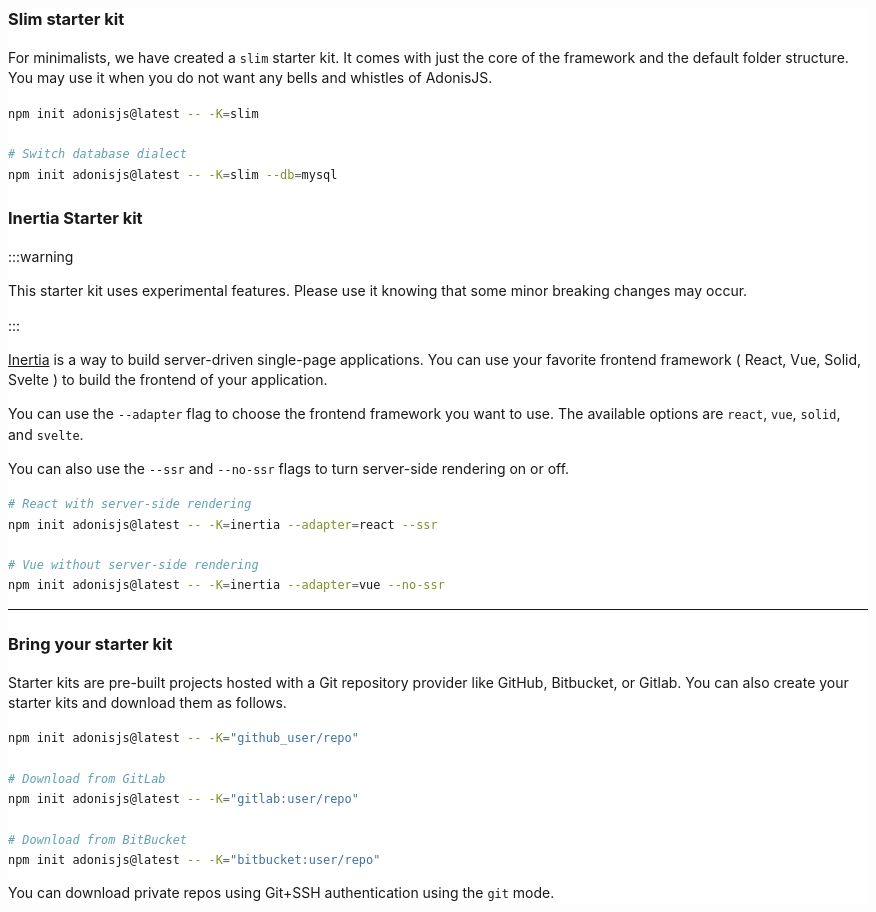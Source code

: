 
### Slim starter kit
For minimalists, we have created a `slim` starter kit. It comes with just the core of the framework and the default folder structure. You may use it when you do not want any bells and whistles of AdonisJS.

```sh
npm init adonisjs@latest -- -K=slim

# Switch database dialect
npm init adonisjs@latest -- -K=slim --db=mysql
```

### Inertia Starter kit

:::warning

This starter kit uses experimental features. Please use it knowing that some minor breaking changes may occur.

:::


[Inertia](https://inertiajs.com/) is a way to build server-driven single-page applications. You can use your favorite frontend framework ( React, Vue, Solid, Svelte ) to build the frontend of your application.

You can use the `--adapter` flag to choose the frontend framework you want to use. The available options are `react`, `vue`, `solid`, and `svelte`.

You can also use the `--ssr` and `--no-ssr` flags to turn server-side rendering on or off.

```sh
# React with server-side rendering
npm init adonisjs@latest -- -K=inertia --adapter=react --ssr

# Vue without server-side rendering
npm init adonisjs@latest -- -K=inertia --adapter=vue --no-ssr
```

---

### Bring your starter kit
Starter kits are pre-built projects hosted with a Git repository provider like GitHub, Bitbucket, or Gitlab. You can also create your starter kits and download them as follows.

```sh
npm init adonisjs@latest -- -K="github_user/repo"

# Download from GitLab
npm init adonisjs@latest -- -K="gitlab:user/repo"

# Download from BitBucket
npm init adonisjs@latest -- -K="bitbucket:user/repo"
```

You can download private repos using Git+SSH authentication using the `git` mode.
